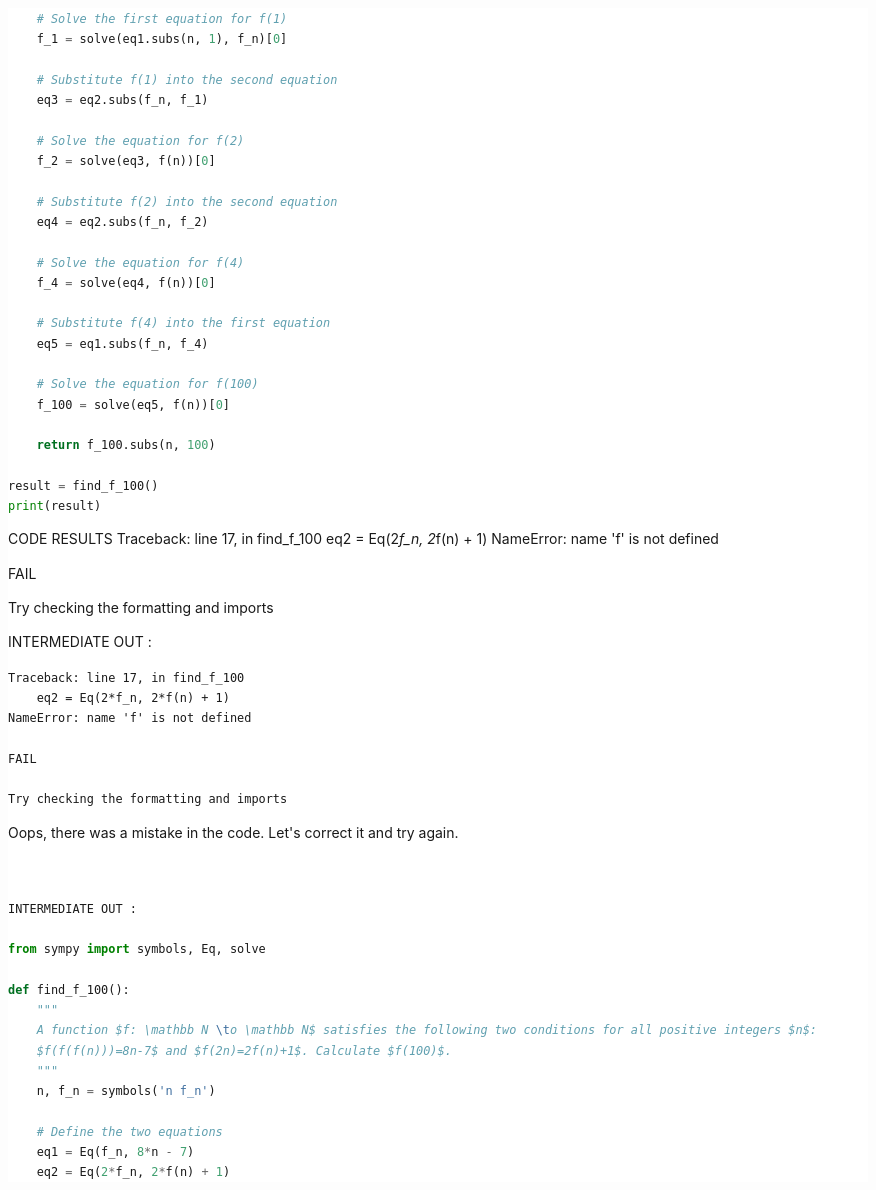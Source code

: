 ```python
    # Solve the first equation for f(1)
    f_1 = solve(eq1.subs(n, 1), f_n)[0]

    # Substitute f(1) into the second equation
    eq3 = eq2.subs(f_n, f_1)

    # Solve the equation for f(2)
    f_2 = solve(eq3, f(n))[0]

    # Substitute f(2) into the second equation
    eq4 = eq2.subs(f_n, f_2)

    # Solve the equation for f(4)
    f_4 = solve(eq4, f(n))[0]

    # Substitute f(4) into the first equation
    eq5 = eq1.subs(f_n, f_4)

    # Solve the equation for f(100)
    f_100 = solve(eq5, f(n))[0]

    return f_100.subs(n, 100)

result = find_f_100()
print(result)
```

CODE RESULTS Traceback: line 17, in find_f_100
    eq2 = Eq(2*f_n, 2*f(n) + 1)
NameError: name 'f' is not defined

FAIL

Try checking the formatting and imports

INTERMEDIATE OUT :
```output
Traceback: line 17, in find_f_100
    eq2 = Eq(2*f_n, 2*f(n) + 1)
NameError: name 'f' is not defined

FAIL

Try checking the formatting and imports
```

Oops, there was a mistake in the code. Let's correct it and try again.

```python


INTERMEDIATE OUT :

from sympy import symbols, Eq, solve

def find_f_100():
    """
    A function $f: \mathbb N \to \mathbb N$ satisfies the following two conditions for all positive integers $n$:
    $f(f(f(n)))=8n-7$ and $f(2n)=2f(n)+1$. Calculate $f(100)$.
    """
    n, f_n = symbols('n f_n')

    # Define the two equations
    eq1 = Eq(f_n, 8*n - 7)
    eq2 = Eq(2*f_n, 2*f(n) + 1)
```